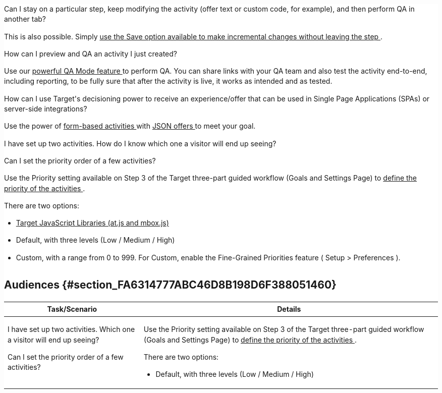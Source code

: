    <td colname="col1"> <p>Can I stay on a particular step, keep modifying the activity (offer text or custom code, for example), and then perform QA in another tab? </p> </td> 
   <td colname="col2"> <p> This is also possible. Simply <a href="c_activities/c_edit-activity.md#concept_BB064C0D4A194BD1A1AE7CCA1E6BB8F0" format="dita" scope="local"> use the Save option available to make incremental changes without leaving the step </a>. </p> </td> 
  </tr> 
  <tr> 
   <td colname="col1"> <p>How can I preview and QA an activity I just created? </p> </td> 
   <td colname="col2"> <p>Use our <a href="c_activities/c_activity-qa.md#concept_9329EF33DE7D41CA9815C8115DBC4E40" format="dita" scope="local"> powerful QA Mode feature </a> to perform QA. You can share links with your QA team and also test the activity end-to-end, including reporting, to be fully sure that after the activity is live, it works as intended and as tested. </p> </td> 
  </tr> 
  <tr> 
   <td colname="col1"> <p>How can I use Target's decisioning power to receive an experience/offer that can be used in Single Page Applications (SPAs) or server-side integrations? </p> </td> 
   <td colname="col2"> <p>Use the power of <a href="c_experiences/t_form_experience_composer.md#task_FAC842A6535045B68B4C1AD3E657E56E" format="dita" scope="local"> form-based activities </a> with <a href="c_manage_content/c_create_json_offer.md#concept_63C7BEE1F0DB4A7596D997219B7C136D" format="dita" scope="local"> JSON offers </a> to meet your goal. </p> </td> 
  </tr> 
  <tr> 
   <td colname="col1"> <p>I have set up two activities. How do I know which one a visitor will end up seeing? </p> <p> Can I set the priority order of a few activities? </p> </td> 
   <td colname="col2"> <p>Use the Priority setting available on Step 3 of the Target three-part guided workflow (Goals and Settings Page) to <a href="c_activities/t_test_ab/t_test_create_ab/r_ab_goals_and_settings.md#section_DCBDC354261F420EBD4B43EA34947BAC" format="dita" scope="local"> define the priority of the activities </a>. </p> <p>There are two options: </p> <p> 
     <ul id="ul_C4428F1AF0FC4E1286BF1E7EBBC8A618"> 
      <li id="li_397DCB40BF324AA984B971E9143683DB"> <p> <a href="cmp_target-standard-cheatsheet.md#section_C2AC78DFDAD84981A8C84DF20893E340" format="dita" scope="local"> Target JavaScript Libraries (at.js and mbox.js) </a> </p> </li> 
      <li id="li_D431F300DB6B45DE92A937BDDA4770A5"> <p>Default, with three levels (Low / Medium / High) </p> </li> 
      <li id="li_01B6745A40064A0EBEF27D8BEDDB0A7E"> <p>Custom, with a range from 0 to 999. For Custom, enable the Fine-Grained Priorities feature ( <span class="uicontrol"> Setup </span> &gt; <span class="uicontrol"> Preferences </span>). </p> </li> 
     </ul> </p> </td> 
  </tr> 
 </tbody> 
</table>


## Audiences {#section_FA6314777ABC46D8B198D6F388051460}



<table id="table_4998B23C9ABF47E1A17454B75D8E3D70"> 
 <thead> 
  <tr> 
   <th colname="col1" class="entry"> Task/Scenario </th> 
   <th colname="col2" class="entry"> Details </th> 
  </tr> 
 </thead>
 <tbody> 
  <tr> 
   <td colname="col1"> <p>I have set up two activities. Which one a visitor will end up seeing? </p> <p> Can I set the priority order of a few activities? </p> </td> 
   <td colname="col2"> <p>Use the Priority setting available on Step 3 of the Target three-part guided workflow (Goals and Settings Page) to <a href="c_activities/t_test_ab/t_test_create_ab/r_ab_goals_and_settings.md#section_DCBDC354261F420EBD4B43EA34947BAC" format="dita" scope="local"> define the priority of the activities </a>. </p> <p>There are two options: </p> <p> 
     <ul id="ul_DD4D5E642ED3431EAD64B4C4CBEA015E"> 
      <li id="li_DDCE4874A2F64722AAD3F601CC49F3F2"> <p>Default, with three levels (Low / Medium / High) </p> </li> 